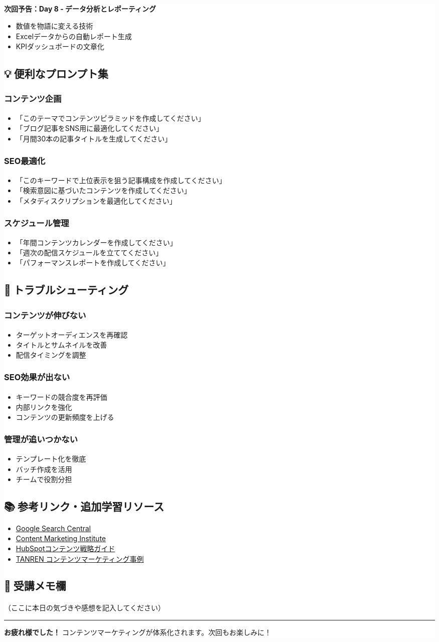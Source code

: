 **次回予告：Day 8 - データ分析とレポーティング**
- 数値を物語に変える技術
- Excelデータからの自動レポート生成
- KPIダッシュボードの文章化

## 💡 便利なプロンプト集

### コンテンツ企画
- 「このテーマでコンテンツピラミッドを作成してください」
- 「ブログ記事をSNS用に最適化してください」
- 「月間30本の記事タイトルを生成してください」

### SEO最適化
- 「このキーワードで上位表示を狙う記事構成を作成してください」
- 「検索意図に基づいたコンテンツを作成してください」
- 「メタディスクリプションを最適化してください」

### スケジュール管理
- 「年間コンテンツカレンダーを作成してください」
- 「週次の配信スケジュールを立ててください」
- 「パフォーマンスレポートを作成してください」

## 🔧 トラブルシューティング

### コンテンツが伸びない
- ターゲットオーディエンスを再確認
- タイトルとサムネイルを改善
- 配信タイミングを調整

### SEO効果が出ない
- キーワードの競合度を再評価
- 内部リンクを強化
- コンテンツの更新頻度を上げる

### 管理が追いつかない
- テンプレート化を徹底
- バッチ作成を活用
- チームで役割分担

## 📚 参考リンク・追加学習リソース

- [Google Search Central](https://developers.google.com/search)
- [Content Marketing Institute](https://contentmarketinginstitute.com/)
- [HubSpotコンテンツ戦略ガイド](https://www.hubspot.jp/content-marketing)
- [TANREN コンテンツマーケティング事例](https://tanren.jp/content-marketing)

## 📝 受講メモ欄

（ここに本日の気づきや感想を記入してください）

---

**お疲れ様でした！**
コンテンツマーケティングが体系化されます。次回もお楽しみに！